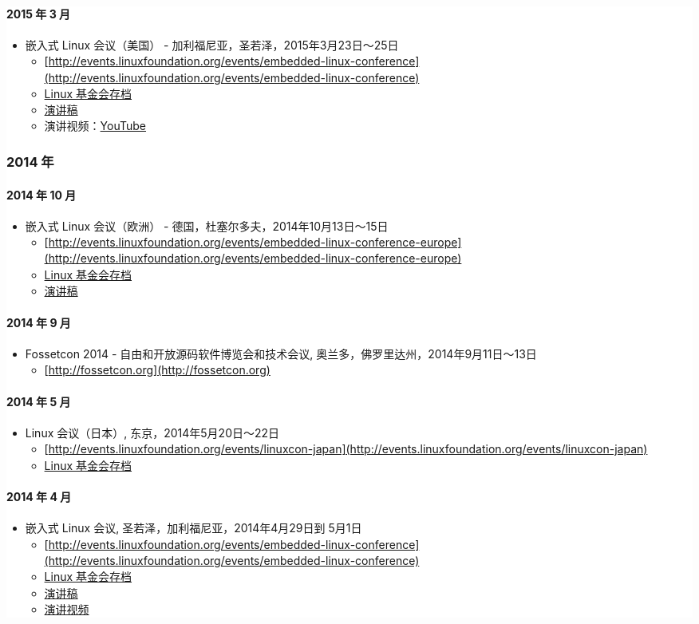 
<span id="march-2015"></span>

#### 2015 年 3 月

-   嵌入式 Linux 会议（美国） - 加利福尼亚，圣若泽，2015年3月23日～25日
    -   [http://events.linuxfoundation.org/events/embedded-linux-conference](http://events.linuxfoundation.org/events/embedded-linux-conference)
    -   [Linux 基金会存档](http://events.linuxfoundation.org/events/archive/2015/embedded-linux-conference)
    -   [演讲稿](../.././dev_portals/Events/ELC_2015_Presentations/ELC_2015_Presentations.md "ELC 2015 Presentations")
    -   演讲视频：[YouTube](https://www.youtube.com/playlist?list=PLGeM09tlguZTPUxEvsQiDgX0XDjfOL6oR)

<span id="2014"></span>

### 2014 年

<span id="october-2014"></span>

#### 2014 年 10 月

-   嵌入式 Linux 会议（欧洲） - 德国，杜塞尔多夫，2014年10月13日～15日
    -   [http://events.linuxfoundation.org/events/embedded-linux-conference-europe](http://events.linuxfoundation.org/events/embedded-linux-conference-europe)
    -   [Linux 基金会存档](http://events.linuxfoundation.org/events/archive/2014/embedded-linux-conference-europe)
    -   [演讲稿](../.././dev_portals/Events/ELC_Europe_2014_Presentations/ELC_Europe_2014_Presentations.md "ELC Europe 2014 Presentations")

<span id="september-2014"></span>

#### 2014 年 9 月

-   Fossetcon 2014 -  自由和开放源码软件博览会和技术会议, 奥兰多，佛罗里达州，2014年9月11日～13日
    -   [http://fossetcon.org](http://fossetcon.org)

<span id="may-2014"></span>

#### 2014 年 5 月

-   Linux 会议（日本）, 东京，2014年5月20日～22日
    -   [http://events.linuxfoundation.org/events/linuxcon-japan](http://events.linuxfoundation.org/events/linuxcon-japan)
    -   [Linux 基金会存档](http://events.linuxfoundation.org/events/archive/2014/linuxcon-japan)

<span id="april-2014"></span>

#### 2014 年 4 月

-   嵌入式 Linux 会议, 圣若泽，加利福尼亚，2014年4月29日到 5月1日
    -   [http://events.linuxfoundation.org/events/embedded-linux-conference](http://events.linuxfoundation.org/events/embedded-linux-conference)
    -   [Linux 基金会存档](http://events.linuxfoundation.org/events/archive/2014/embedded-linux-conference)
    -   [演讲稿](../.././dev_portals/Events/ELC_2014_Presentations/ELC_2014_Presentations.md "ELC 2014 Presentations")
    -   [演讲视频](../.././dev_portals/Events/ELC_2014_Presentations/ELC_2014_Presentations.md "ELC 2014 Presentations")
